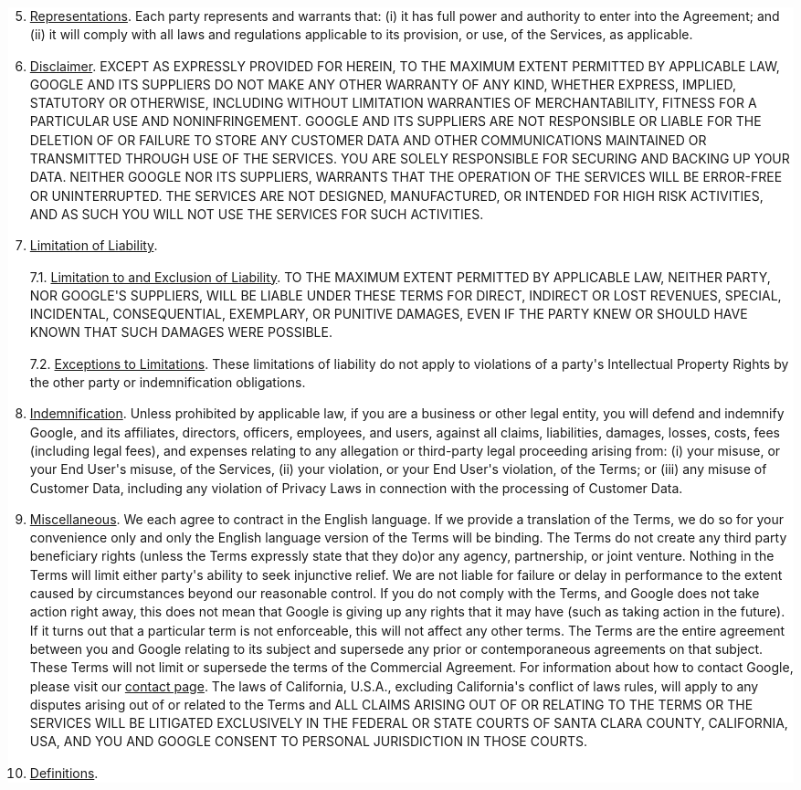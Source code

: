 5.  <span style="text-decoration:underline;">Representations</span>. Each party represents and warrants that: (i) it has full power and authority to enter into the Agreement; and (ii) it will comply with all laws and regulations applicable to its provision, or use, of the Services, as applicable.

6.  <span style="text-decoration:underline;">Disclaimer</span>. EXCEPT AS EXPRESSLY PROVIDED FOR HEREIN, TO THE MAXIMUM EXTENT PERMITTED BY APPLICABLE LAW, GOOGLE AND ITS SUPPLIERS DO NOT MAKE ANY OTHER WARRANTY OF ANY KIND, WHETHER EXPRESS, IMPLIED, STATUTORY OR OTHERWISE, INCLUDING WITHOUT LIMITATION WARRANTIES OF MERCHANTABILITY, FITNESS FOR A PARTICULAR USE AND NONINFRINGEMENT. GOOGLE AND ITS SUPPLIERS ARE NOT RESPONSIBLE OR LIABLE FOR THE DELETION OF OR FAILURE TO STORE ANY CUSTOMER DATA AND OTHER COMMUNICATIONS MAINTAINED OR TRANSMITTED THROUGH USE OF THE SERVICES. YOU ARE SOLELY RESPONSIBLE FOR SECURING AND BACKING UP YOUR DATA. NEITHER GOOGLE NOR ITS SUPPLIERS, WARRANTS THAT THE OPERATION OF THE SERVICES WILL BE ERROR-FREE OR UNINTERRUPTED. THE SERVICES ARE NOT DESIGNED, MANUFACTURED, OR INTENDED FOR HIGH RISK ACTIVITIES, AND AS SUCH YOU WILL NOT USE THE SERVICES FOR SUCH ACTIVITIES.

7.  <span style="text-decoration:underline;">Limitation of Liability</span>.

    7.1\. <span style="text-decoration:underline;">Limitation to and Exclusion of Liability</span>. TO THE MAXIMUM EXTENT PERMITTED BY APPLICABLE LAW, NEITHER PARTY, NOR GOOGLE'S SUPPLIERS, WILL BE LIABLE UNDER THESE TERMS FOR DIRECT, INDIRECT OR LOST REVENUES, SPECIAL, INCIDENTAL, CONSEQUENTIAL, EXEMPLARY, OR PUNITIVE DAMAGES, EVEN IF THE PARTY KNEW OR SHOULD HAVE KNOWN THAT SUCH DAMAGES WERE POSSIBLE.

    7.2\. <span style="text-decoration:underline;">Exceptions to Limitations</span>. These limitations of liability do not apply to violations of a party's Intellectual Property Rights by the other party or indemnification obligations.

8.  <span style="text-decoration:underline;">Indemnification</span>. Unless prohibited by applicable law, if you are a business or other legal entity, you will defend and indemnify Google, and its affiliates, directors, officers, employees, and users, against all claims, liabilities, damages, losses, costs, fees (including legal fees), and expenses relating to any allegation or third-party legal proceeding arising from: (i) your misuse, or your End User's misuse, of the Services, (ii) your violation, or your End User's violation, of the Terms; or (iii) any misuse of Customer Data, including any violation of Privacy Laws in connection with the processing of Customer Data.

9.  <span style="text-decoration:underline;">Miscellaneous</span>. We each agree to contract in the English language. If we provide a translation of the Terms, we do so for your convenience only and only the English language version of the Terms will be binding. The Terms do not create any third party beneficiary rights (unless the Terms expressly state that they do)or any agency, partnership, or joint venture. Nothing in the Terms will limit either party's ability to seek injunctive relief. We are not liable for failure or delay in performance to the extent caused by circumstances beyond our reasonable control. If you do not comply with the Terms, and Google does not take action right away, this does not mean that Google is giving up any rights that it may have (such as taking action in the future). If it turns out that a particular term is not enforceable, this will not affect any other terms. The Terms are the entire agreement between you and Google relating to its subject and supersede any prior or contemporaneous agreements on that subject. These Terms will not limit or supersede the terms of the Commercial Agreement. For information about how to contact Google, please visit our [contact page](https://www.google.com/intl/en/contact/). The laws of California, U.S.A., excluding California's conflict of laws rules, will apply to any disputes arising out of or related to the Terms and ALL CLAIMS ARISING OUT OF OR RELATING TO THE TERMS OR THE SERVICES WILL BE LITIGATED EXCLUSIVELY IN THE FEDERAL OR STATE COURTS OF SANTA CLARA COUNTY, CALIFORNIA, USA, AND YOU AND GOOGLE CONSENT TO PERSONAL JURISDICTION IN THOSE COURTS.

10.  <span style="text-decoration:underline;">Definitions</span>.
